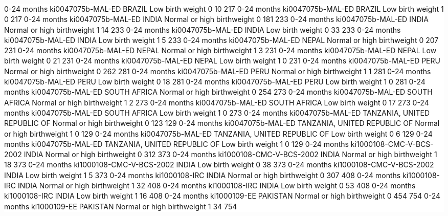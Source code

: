 0-24 months   ki0047075b-MAL-ED          BRAZIL                         Low birth weight                      0       10     217
0-24 months   ki0047075b-MAL-ED          BRAZIL                         Low birth weight                      1        0     217
0-24 months   ki0047075b-MAL-ED          INDIA                          Normal or high birthweight            0      181     233
0-24 months   ki0047075b-MAL-ED          INDIA                          Normal or high birthweight            1       14     233
0-24 months   ki0047075b-MAL-ED          INDIA                          Low birth weight                      0       33     233
0-24 months   ki0047075b-MAL-ED          INDIA                          Low birth weight                      1        5     233
0-24 months   ki0047075b-MAL-ED          NEPAL                          Normal or high birthweight            0      207     231
0-24 months   ki0047075b-MAL-ED          NEPAL                          Normal or high birthweight            1        3     231
0-24 months   ki0047075b-MAL-ED          NEPAL                          Low birth weight                      0       21     231
0-24 months   ki0047075b-MAL-ED          NEPAL                          Low birth weight                      1        0     231
0-24 months   ki0047075b-MAL-ED          PERU                           Normal or high birthweight            0      262     281
0-24 months   ki0047075b-MAL-ED          PERU                           Normal or high birthweight            1        1     281
0-24 months   ki0047075b-MAL-ED          PERU                           Low birth weight                      0       18     281
0-24 months   ki0047075b-MAL-ED          PERU                           Low birth weight                      1        0     281
0-24 months   ki0047075b-MAL-ED          SOUTH AFRICA                   Normal or high birthweight            0      254     273
0-24 months   ki0047075b-MAL-ED          SOUTH AFRICA                   Normal or high birthweight            1        2     273
0-24 months   ki0047075b-MAL-ED          SOUTH AFRICA                   Low birth weight                      0       17     273
0-24 months   ki0047075b-MAL-ED          SOUTH AFRICA                   Low birth weight                      1        0     273
0-24 months   ki0047075b-MAL-ED          TANZANIA, UNITED REPUBLIC OF   Normal or high birthweight            0      123     129
0-24 months   ki0047075b-MAL-ED          TANZANIA, UNITED REPUBLIC OF   Normal or high birthweight            1        0     129
0-24 months   ki0047075b-MAL-ED          TANZANIA, UNITED REPUBLIC OF   Low birth weight                      0        6     129
0-24 months   ki0047075b-MAL-ED          TANZANIA, UNITED REPUBLIC OF   Low birth weight                      1        0     129
0-24 months   ki1000108-CMC-V-BCS-2002   INDIA                          Normal or high birthweight            0      312     373
0-24 months   ki1000108-CMC-V-BCS-2002   INDIA                          Normal or high birthweight            1       18     373
0-24 months   ki1000108-CMC-V-BCS-2002   INDIA                          Low birth weight                      0       38     373
0-24 months   ki1000108-CMC-V-BCS-2002   INDIA                          Low birth weight                      1        5     373
0-24 months   ki1000108-IRC              INDIA                          Normal or high birthweight            0      307     408
0-24 months   ki1000108-IRC              INDIA                          Normal or high birthweight            1       32     408
0-24 months   ki1000108-IRC              INDIA                          Low birth weight                      0       53     408
0-24 months   ki1000108-IRC              INDIA                          Low birth weight                      1       16     408
0-24 months   ki1000109-EE               PAKISTAN                       Normal or high birthweight            0      454     754
0-24 months   ki1000109-EE               PAKISTAN                       Normal or high birthweight            1       34     754